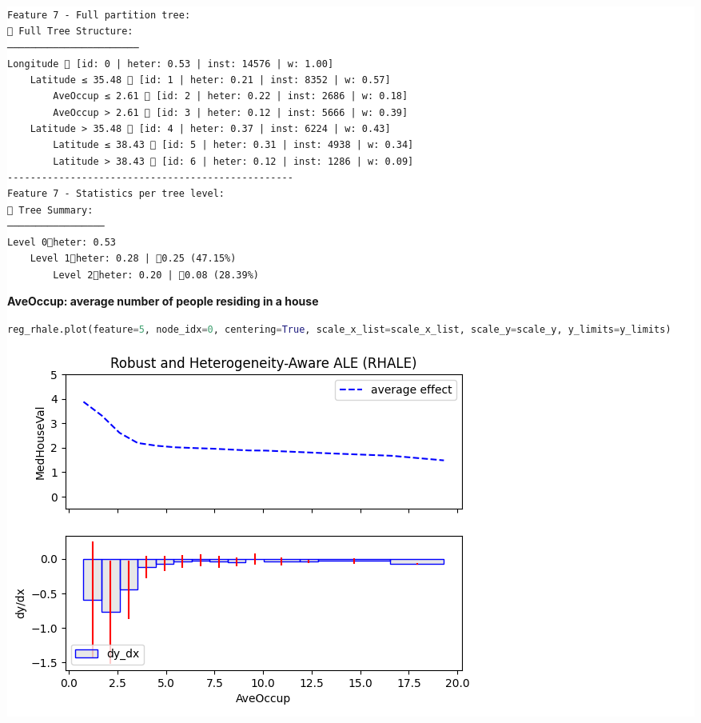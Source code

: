    
    
    
    Feature 7 - Full partition tree:
    🌳 Full Tree Structure:
    ───────────────────────
    Longitude 🔹 [id: 0 | heter: 0.53 | inst: 14576 | w: 1.00]
        Latitude ≤ 35.48 🔹 [id: 1 | heter: 0.21 | inst: 8352 | w: 0.57]
            AveOccup ≤ 2.61 🔹 [id: 2 | heter: 0.22 | inst: 2686 | w: 0.18]
            AveOccup > 2.61 🔹 [id: 3 | heter: 0.12 | inst: 5666 | w: 0.39]
        Latitude > 35.48 🔹 [id: 4 | heter: 0.37 | inst: 6224 | w: 0.43]
            Latitude ≤ 38.43 🔹 [id: 5 | heter: 0.31 | inst: 4938 | w: 0.34]
            Latitude > 38.43 🔹 [id: 6 | heter: 0.12 | inst: 1286 | w: 0.09]
    --------------------------------------------------
    Feature 7 - Statistics per tree level:
    🌳 Tree Summary:
    ─────────────────
    Level 0🔹heter: 0.53
        Level 1🔹heter: 0.28 | 🔻0.25 (47.15%)
            Level 2🔹heter: 0.20 | 🔻0.08 (28.39%)
    
    


    


**AveOccup: average number of people residing in a house**


```python
reg_rhale.plot(feature=5, node_idx=0, centering=True, scale_x_list=scale_x_list, scale_y=scale_y, y_limits=y_limits)
```


    
![png](02_california_housing_files/02_california_housing_17_0.png)
    